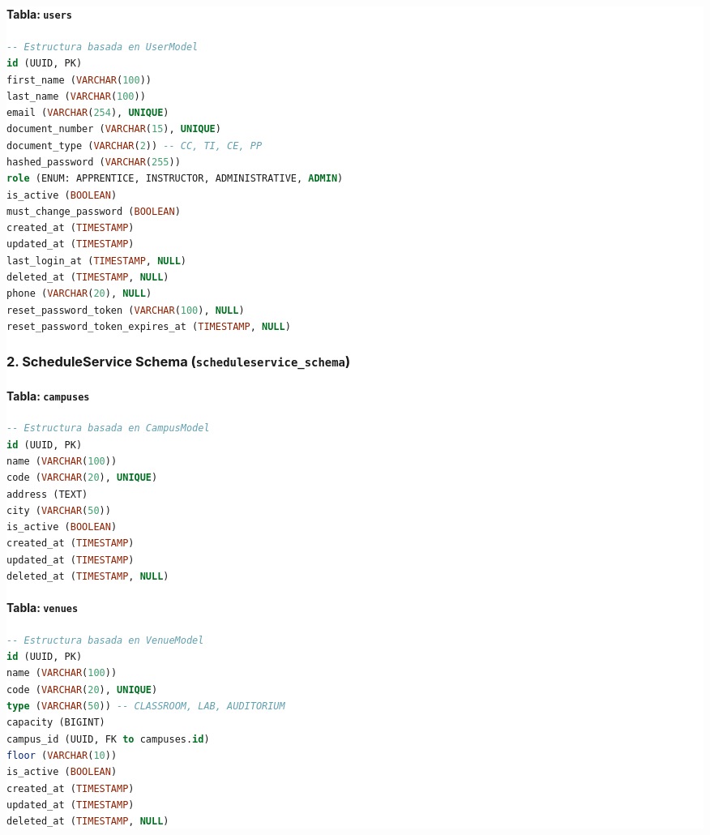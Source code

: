 #### Tabla: `users`

```sql
-- Estructura basada en UserModel
id (UUID, PK)
first_name (VARCHAR(100))
last_name (VARCHAR(100))
email (VARCHAR(254), UNIQUE)
document_number (VARCHAR(15), UNIQUE)
document_type (VARCHAR(2)) -- CC, TI, CE, PP
hashed_password (VARCHAR(255))
role (ENUM: APPRENTICE, INSTRUCTOR, ADMINISTRATIVE, ADMIN)
is_active (BOOLEAN)
must_change_password (BOOLEAN)
created_at (TIMESTAMP)
updated_at (TIMESTAMP)
last_login_at (TIMESTAMP, NULL)
deleted_at (TIMESTAMP, NULL)
phone (VARCHAR(20), NULL)
reset_password_token (VARCHAR(100), NULL)
reset_password_token_expires_at (TIMESTAMP, NULL)
```

### 2. ScheduleService Schema (`scheduleservice_schema`)

#### Tabla: `campuses`

```sql
-- Estructura basada en CampusModel
id (UUID, PK)
name (VARCHAR(100))
code (VARCHAR(20), UNIQUE)
address (TEXT)
city (VARCHAR(50))
is_active (BOOLEAN)
created_at (TIMESTAMP)
updated_at (TIMESTAMP)
deleted_at (TIMESTAMP, NULL)
```

#### Tabla: `venues`

```sql
-- Estructura basada en VenueModel
id (UUID, PK)
name (VARCHAR(100))
code (VARCHAR(20), UNIQUE)
type (VARCHAR(50)) -- CLASSROOM, LAB, AUDITORIUM
capacity (BIGINT)
campus_id (UUID, FK to campuses.id)
floor (VARCHAR(10))
is_active (BOOLEAN)
created_at (TIMESTAMP)
updated_at (TIMESTAMP)
deleted_at (TIMESTAMP, NULL)
```
